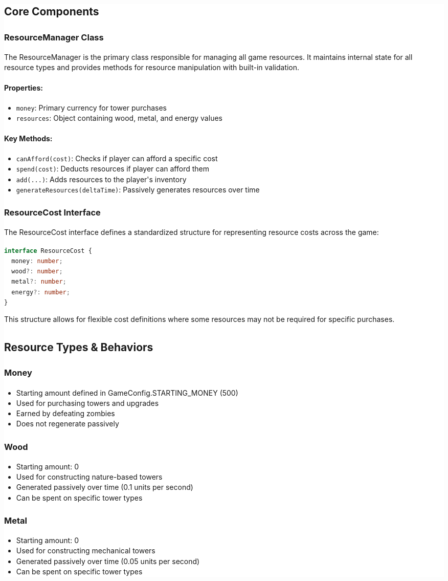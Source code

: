 ## Core Components

### ResourceManager Class

The ResourceManager is the primary class responsible for managing all game resources. It maintains internal state for all resource types and provides methods for resource manipulation with built-in validation.

#### Properties:
- `money`: Primary currency for tower purchases
- `resources`: Object containing wood, metal, and energy values

#### Key Methods:
- `canAfford(cost)`: Checks if player can afford a specific cost
- `spend(cost)`: Deducts resources if player can afford them
- `add(...)`: Adds resources to the player's inventory
- `generateResources(deltaTime)`: Passively generates resources over time

### ResourceCost Interface

The ResourceCost interface defines a standardized structure for representing resource costs across the game:

```typescript
interface ResourceCost {
  money: number;
  wood?: number;
  metal?: number;
  energy?: number;
}
```

This structure allows for flexible cost definitions where some resources may not be required for specific purchases.

## Resource Types & Behaviors

### Money
- Starting amount defined in GameConfig.STARTING_MONEY (500)
- Used for purchasing towers and upgrades
- Earned by defeating zombies
- Does not regenerate passively

### Wood
- Starting amount: 0
- Used for constructing nature-based towers
- Generated passively over time (0.1 units per second)
- Can be spent on specific tower types

### Metal
- Starting amount: 0
- Used for constructing mechanical towers
- Generated passively over time (0.05 units per second)
- Can be spent on specific tower types
